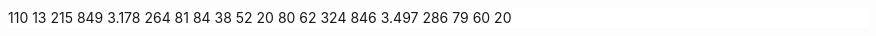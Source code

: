 </td>
<td style="text-align:right;">
110
</td>
<td style="text-align:right;">
13
</td>
</tr>
<tr>
<td style="text-align:right;">
215
</td>
<td style="text-align:right;">
849
</td>
<td style="text-align:right;">
3.178
</td>
<td style="text-align:right;">
264
</td>
<td style="text-align:right;">
81
</td>
<td style="text-align:right;">
84
</td>
<td style="text-align:right;">
38
</td>
<td style="text-align:right;">
52
</td>
<td style="text-align:right;">
20
</td>
<td style="text-align:right;">
80
</td>
<td style="text-align:right;">
62
</td>
</tr>
<tr>
<td style="text-align:right;">
324
</td>
<td style="text-align:right;">
846
</td>
<td style="text-align:right;">
3.497
</td>
<td style="text-align:right;">
286
</td>
<td style="text-align:right;">
79
</td>
<td style="text-align:right;">
60
</td>
<td style="text-align:right;">
20